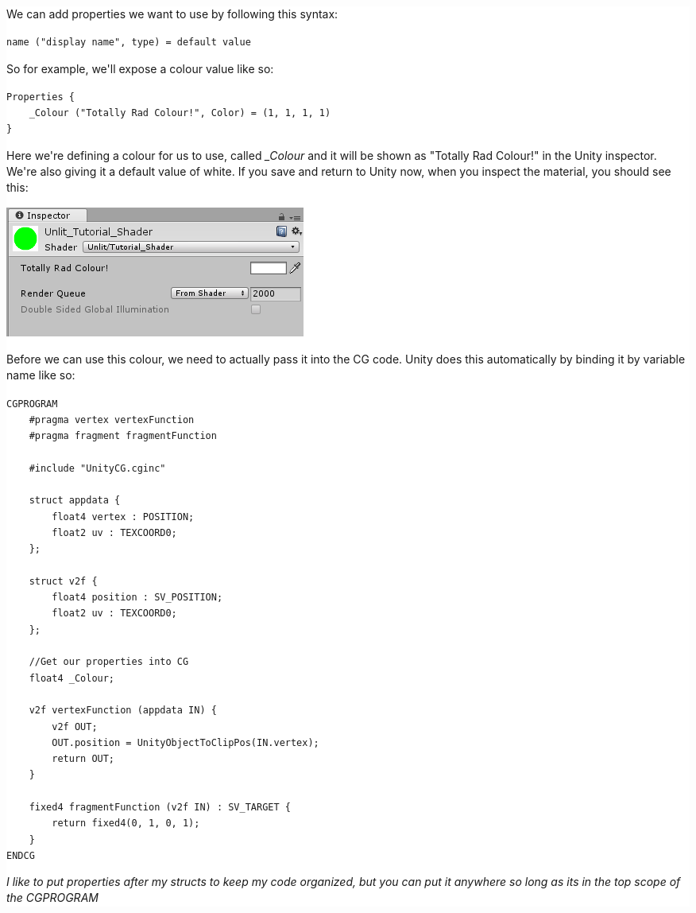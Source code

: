 We can add properties we want to use by following this syntax:
```
name ("display name", type) = default value
```
So for example, we'll expose a colour value like so:
```
Properties {
	_Colour ("Totally Rad Colour!", Color) = (1, 1, 1, 1)
}
```
Here we're defining a colour for us to use, called *_Colour* and it will be shown as "Totally Rad Colour!" in the Unity inspector. We're also giving it a default value of white.
If you save and return to Unity now, when you inspect the material, you should see this:

![Shading Basics 2](./Images/Shading_Basics_2.png)

Before we can use this colour, we need to actually pass it into the CG code. Unity does this automatically by binding it by variable name like so:

```
CGPROGRAM
	#pragma vertex vertexFunction
	#pragma fragment fragmentFunction

	#include "UnityCG.cginc"

	struct appdata {
		float4 vertex : POSITION;
		float2 uv : TEXCOORD0;
	};

	struct v2f {
		float4 position : SV_POSITION;
		float2 uv : TEXCOORD0;
	};

	//Get our properties into CG
	float4 _Colour;

	v2f vertexFunction (appdata IN) {
		v2f OUT;
		OUT.position = UnityObjectToClipPos(IN.vertex);
		return OUT;
	}

	fixed4 fragmentFunction (v2f IN) : SV_TARGET {
		return fixed4(0, 1, 0, 1);
	}
ENDCG
```
*I like to put properties after my structs to keep my code organized, but you can put it anywhere so long as its in the top scope of the CGPROGRAM*
